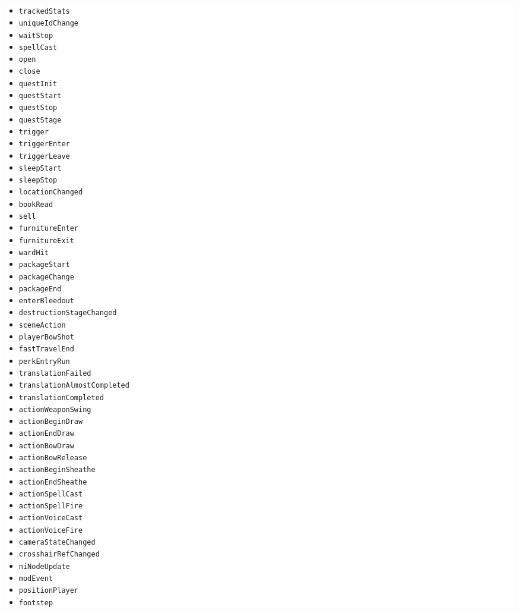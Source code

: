 - `trackedStats`
- `uniqueIdChange`
- `waitStop`
- `spellCast`
- `open`
- `close`
- `questInit`
- `questStart`
- `questStop`
- `questStage`
- `trigger`
- `triggerEnter`
- `triggerLeave`
- `sleepStart`
- `sleepStop`
- `locationChanged`
- `bookRead`
- `sell`
- `furnitureEnter`
- `furnitureExit`
- `wardHit`
- `packageStart`
- `packageChange`
- `packageEnd`
- `enterBleedout`
- `destructionStageChanged`
- `sceneAction`
- `playerBowShot`
- `fastTravelEnd`
- `perkEntryRun`
- `translationFailed`
- `translationAlmostCompleted`
- `translationCompleted`
- `actionWeaponSwing`
- `actionBeginDraw`
- `actionEndDraw`
- `actionBowDraw`
- `actionBowRelease`
- `actionBeginSheathe`
- `actionEndSheathe`
- `actionSpellCast`
- `actionSpellFire`
- `actionVoiceCast`
- `actionVoiceFire`
- `cameraStateChanged`
- `crosshairRefChanged`
- `niNodeUpdate`
- `modEvent`
- `positionPlayer`
- `footstep`
